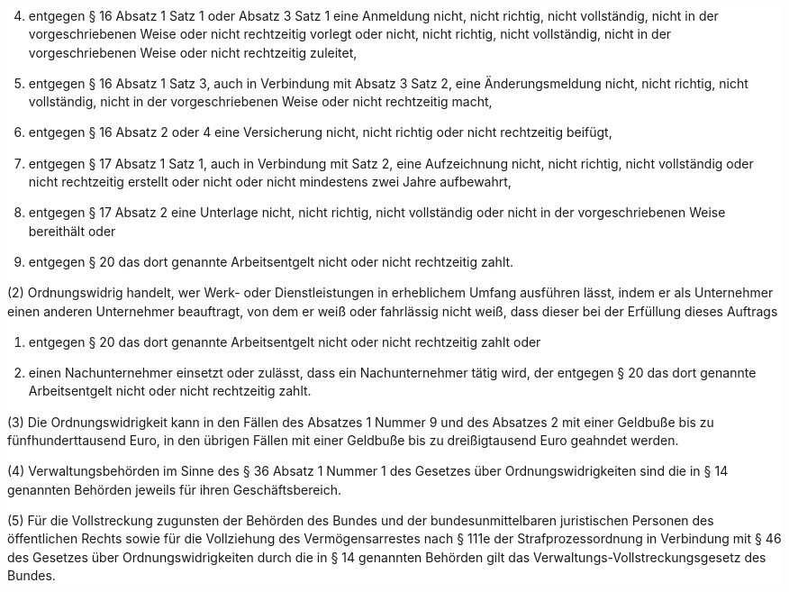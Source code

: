 
4.  entgegen § 16 Absatz 1 Satz 1 oder Absatz 3 Satz 1 eine Anmeldung
    nicht, nicht richtig, nicht vollständig, nicht in der vorgeschriebenen
    Weise oder nicht rechtzeitig vorlegt oder nicht, nicht richtig, nicht
    vollständig, nicht in der vorgeschriebenen Weise oder nicht
    rechtzeitig zuleitet,


5.  entgegen § 16 Absatz 1 Satz 3, auch in Verbindung mit Absatz 3 Satz 2,
    eine Änderungsmeldung nicht, nicht richtig, nicht vollständig, nicht
    in der vorgeschriebenen Weise oder nicht rechtzeitig macht,


6.  entgegen § 16 Absatz 2 oder 4 eine Versicherung nicht, nicht richtig
    oder nicht rechtzeitig beifügt,


7.  entgegen § 17 Absatz 1 Satz 1, auch in Verbindung mit Satz 2, eine
    Aufzeichnung nicht, nicht richtig, nicht vollständig oder nicht
    rechtzeitig erstellt oder nicht oder nicht mindestens zwei Jahre
    aufbewahrt,


8.  entgegen § 17 Absatz 2 eine Unterlage nicht, nicht richtig, nicht
    vollständig oder nicht in der vorgeschriebenen Weise bereithält oder


9.  entgegen § 20 das dort genannte Arbeitsentgelt nicht oder nicht
    rechtzeitig zahlt.




(2) Ordnungswidrig handelt, wer Werk- oder Dienstleistungen in
erheblichem Umfang ausführen lässt, indem er als Unternehmer einen
anderen Unternehmer beauftragt, von dem er weiß oder fahrlässig nicht
weiß, dass dieser bei der Erfüllung dieses Auftrags

1.  entgegen § 20 das dort genannte Arbeitsentgelt nicht oder nicht
    rechtzeitig zahlt oder


2.  einen Nachunternehmer einsetzt oder zulässt, dass ein Nachunternehmer
    tätig wird, der entgegen § 20 das dort genannte Arbeitsentgelt nicht
    oder nicht rechtzeitig zahlt.




(3) Die Ordnungswidrigkeit kann in den Fällen des Absatzes 1 Nummer 9
und des Absatzes 2 mit einer Geldbuße bis zu fünfhunderttausend Euro,
in den übrigen Fällen mit einer Geldbuße bis zu dreißigtausend Euro
geahndet werden.

(4) Verwaltungsbehörden im Sinne des § 36 Absatz 1 Nummer 1 des
Gesetzes über Ordnungswidrigkeiten sind die in § 14 genannten Behörden
jeweils für ihren Geschäftsbereich.

(5) Für die Vollstreckung zugunsten der Behörden des Bundes und der
bundesunmittelbaren juristischen Personen des öffentlichen Rechts
sowie für die Vollziehung des Vermögensarrestes nach § 111e der
Strafprozessordnung in Verbindung mit § 46 des Gesetzes über
Ordnungswidrigkeiten durch die in § 14 genannten Behörden gilt das
Verwaltungs-Vollstreckungsgesetz des Bundes.
